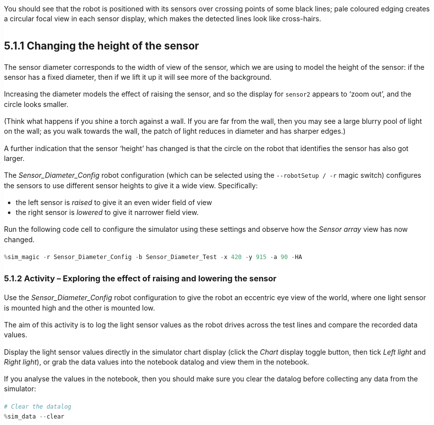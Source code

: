 You should see that the robot is positioned with its sensors over crossing points of some black lines; pale coloured edging creates a circular focal view in each sensor display, which makes the detected lines look like cross-hairs.


## 5.1.1 Changing the height of the sensor

The sensor diameter corresponds to the width of view of the sensor, which we are using to model the height of the sensor: if the sensor has a fixed diameter, then if we lift it up it will see more of the background.

Increasing the diameter models the effect of raising the sensor, and so the display for `sensor2` appears to ‘zoom out’, and the circle looks smaller.

(Think what happens if you shine a torch against a wall. If you are far from the wall, then you may see a large blurry pool of light on the wall; as you walk towards the wall, the patch of light reduces in diameter and has sharper edges.)

A further indication that the sensor ‘height’ has changed is that the circle on the robot that identifies the sensor has also got larger.

The *Sensor_Diameter_Config* robot configuration (which can be selected using the `--robotSetup / -r` magic switch) configures the sensors to use different sensor heights to give it a wide view. Specifically:

- the left sensor is *raised* to give it an even wider field of view
- the right sensor is *lowered* to give it narrower field view.

Run the following code cell to configure the simulator using these settings and observe how the *Sensor array* view has now changed.

```python
%sim_magic -r Sensor_Diameter_Config -b Sensor_Diameter_Test -x 420 -y 915 -a 90 -HA
```


### 5.1.2 Activity – Exploring the effect of raising and lowering the sensor

Use the *Sensor_Diameter_Config* robot configuration to give the robot an eccentric eye view of the world, where one light sensor is mounted high and the other is mounted low.

The aim of this activity is to log the light sensor values as the robot drives across the test lines and compare the recorded data values.

Display the light sensor values directly in the simulator chart display (click the *Chart* display toggle button, then tick *Left light* and *Right light*), or grab the data values into the notebook datalog and view them in the notebook.

If you analyse the values in the notebook, then you should make sure you clear the datalog before collecting any data from the simulator:


```python activity=true
# Clear the datalog
%sim_data --clear
```

